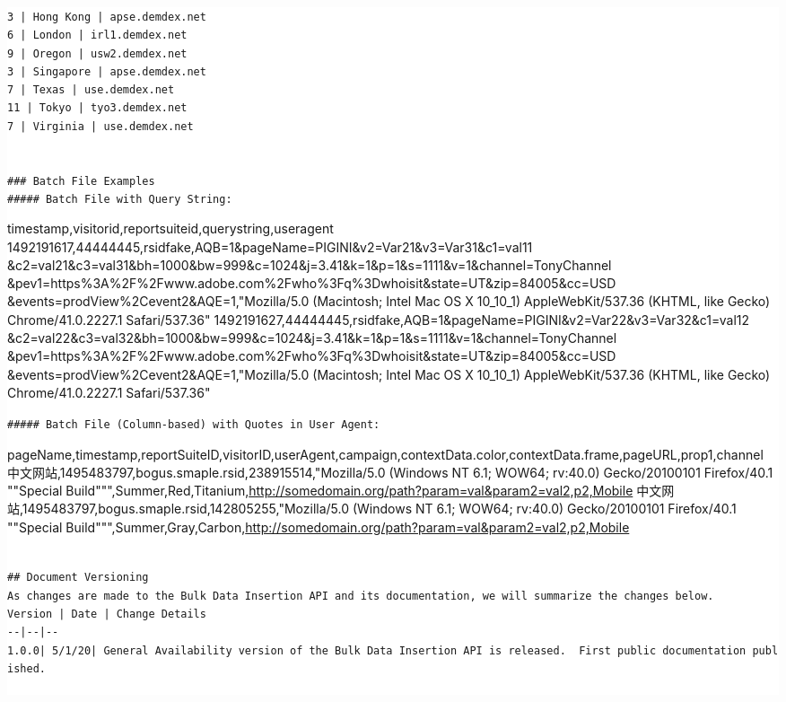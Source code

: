 ```
3 | Hong Kong | apse.demdex.net
6 | London | irl1.demdex.net
9 | Oregon | usw2.demdex.net
3 | Singapore | apse.demdex.net
7 | Texas | use.demdex.net
11 | Tokyo | tyo3.demdex.net
7 | Virginia | use.demdex.net


### Batch File Examples
##### Batch File with Query String:
```
timestamp,visitorid,reportsuiteid,querystring,useragent
1492191617,44444445,rsidfake,AQB=1&pageName=PIGINI&v2=Var21&v3=Var31&c1=val11
&c2=val21&c3=val31&bh=1000&bw=999&c=1024&j=3.41&k=1&p=1&s=1111&v=1&channel=TonyChannel
&pev1=https%3A%2F%2Fwww.adobe.com%2Fwho%3Fq%3Dwhoisit&state=UT&zip=84005&cc=USD
&events=prodView%2Cevent2&AQE=1,"Mozilla/5.0 (Macintosh; Intel Mac OS X 10_10_1) 
AppleWebKit/537.36 (KHTML, like Gecko) Chrome/41.0.2227.1 Safari/537.36"
1492191627,44444445,rsidfake,AQB=1&pageName=PIGINI&v2=Var22&v3=Var32&c1=val12
&c2=val22&c3=val32&bh=1000&bw=999&c=1024&j=3.41&k=1&p=1&s=1111&v=1&channel=TonyChannel
&pev1=https%3A%2F%2Fwww.adobe.com%2Fwho%3Fq%3Dwhoisit&state=UT&zip=84005&cc=USD
&events=prodView%2Cevent2&AQE=1,"Mozilla/5.0 (Macintosh; Intel Mac OS X 10_10_1) 
AppleWebKit/537.36 (KHTML, like Gecko) Chrome/41.0.2227.1 Safari/537.36"
```
##### Batch File (Column-based) with Quotes in User Agent:
```
pageName,timestamp,reportSuiteID,visitorID,userAgent,campaign,contextData.color,contextData.frame,pageURL,prop1,channel
中文网站,1495483797,bogus.smaple.rsid,238915514,"Mozilla/5.0 (Windows NT 6.1; WOW64; rv:40.0) Gecko/20100101 Firefox/40.1 ""Special
 Build""",Summer,Red,Titanium,http://somedomain.org/path?param=val&param2=val2,p2,Mobile
中文网站,1495483797,bogus.smaple.rsid,142805255,"Mozilla/5.0 (Windows NT 6.1; WOW64; rv:40.0) Gecko/20100101 Firefox/40.1 ""Special
 Build""",Summer,Gray,Carbon,http://somedomain.org/path?param=val&param2=val2,p2,Mobile
```

## Document Versioning
As changes are made to the Bulk Data Insertion API and its documentation, we will summarize the changes below.
Version | Date | Change Details
--|--|--
1.0.0| 5/1/20| General Availability version of the Bulk Data Insertion API is released.  First public documentation published.

